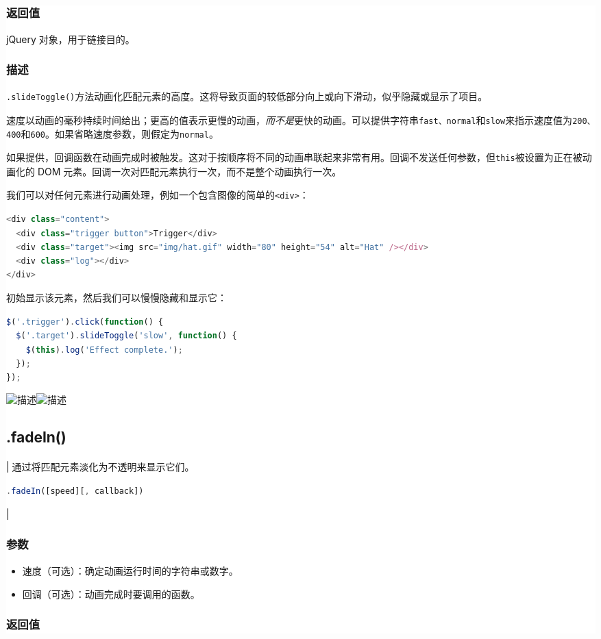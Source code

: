 ### 返回值

jQuery 对象，用于链接目的。

### 描述

`.slideToggle()`方法动画化匹配元素的高度。这将导致页面的较低部分向上或向下滑动，似乎隐藏或显示了项目。

速度以动画的毫秒持续时间给出；更高的值表示更慢的动画，*而不是*更快的动画。可以提供字符串`fast、normal`和`slow`来指示速度值为`200、400`和`600`。如果省略速度参数，则假定为`normal`。

如果提供，回调函数在动画完成时被触发。这对于按顺序将不同的动画串联起来非常有用。回调不发送任何参数，但`this`被设置为正在被动画化的 DOM 元素。回调一次对匹配元素执行一次，而不是整个动画执行一次。

我们可以对任何元素进行动画处理，例如一个包含图像的简单的`<div>`：

```js
<div class="content">
  <div class="trigger button">Trigger</div>
  <div class="target"><img src="img/hat.gif" width="80" height="54" alt="Hat" /></div>
  <div class="log"></div>
</div>
```

初始显示该元素，然后我们可以慢慢隐藏和显示它：

```js
$('.trigger').click(function() {
  $('.target').slideToggle('slow', function() {
    $(this).log('Effect complete.');
  });
});
```

![描述](https://github.com/OpenDocCN/freelearn-jquery-zh/raw/master/docs/jq-ref-gd/img/3810_06_18.jpg)![描述](https://github.com/OpenDocCN/freelearn-jquery-zh/raw/master/docs/jq-ref-gd/img/3810_06_19.jpg)

## .fadeIn()

| 通过将匹配元素淡化为不透明来显示它们。

```js
.fadeIn([speed][, callback])

```

|

### 参数

+   速度（可选）：确定动画运行时间的字符串或数字。

+   回调（可选）：动画完成时要调用的函数。

### 返回值
